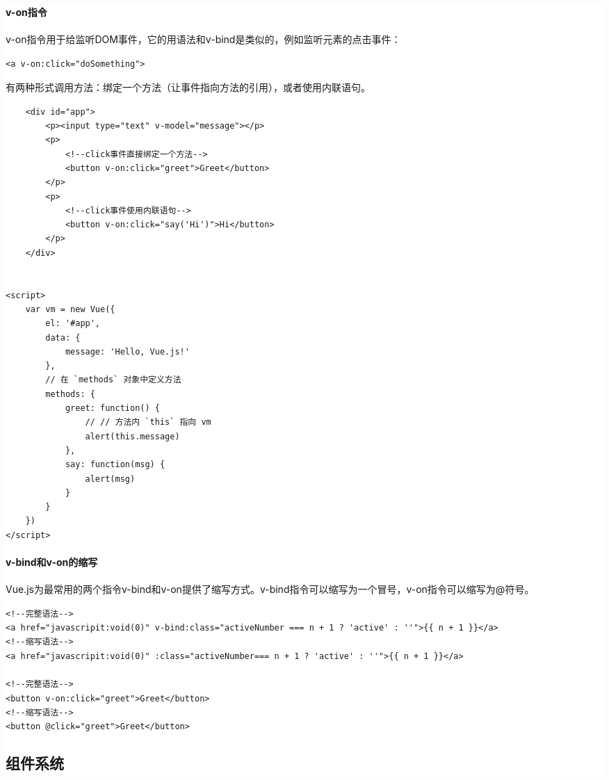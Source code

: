 #### v-on指令

v-on指令用于给监听DOM事件，它的用语法和v-bind是类似的，例如监听<a>元素的点击事件：

    <a v-on:click="doSomething">

有两种形式调用方法：绑定一个方法（让事件指向方法的引用），或者使用内联语句。
		
        <div id="app">
			<p><input type="text" v-model="message"></p>
			<p>
				<!--click事件直接绑定一个方法-->
				<button v-on:click="greet">Greet</button>
			</p>
			<p>
				<!--click事件使用内联语句-->
				<button v-on:click="say('Hi')">Hi</button>
			</p>
		</div>


	<script>
		var vm = new Vue({
			el: '#app',
			data: {
				message: 'Hello, Vue.js!'
			},
			// 在 `methods` 对象中定义方法
			methods: {
				greet: function() {
					// // 方法内 `this` 指向 vm
					alert(this.message)
				},
				say: function(msg) {
					alert(msg)
				}
			}
		})
	</script>


#### v-bind和v-on的缩写
Vue.js为最常用的两个指令v-bind和v-on提供了缩写方式。v-bind指令可以缩写为一个冒号，v-on指令可以缩写为@符号。

    <!--完整语法-->
    <a href="javascripit:void(0)" v-bind:class="activeNumber === n + 1 ? 'active' : ''">{{ n + 1 }}</a>
    <!--缩写语法-->
    <a href="javascripit:void(0)" :class="activeNumber=== n + 1 ? 'active' : ''">{{ n + 1 }}</a>

    <!--完整语法-->
    <button v-on:click="greet">Greet</button>
    <!--缩写语法-->
    <button @click="greet">Greet</button>

## 组件系统
